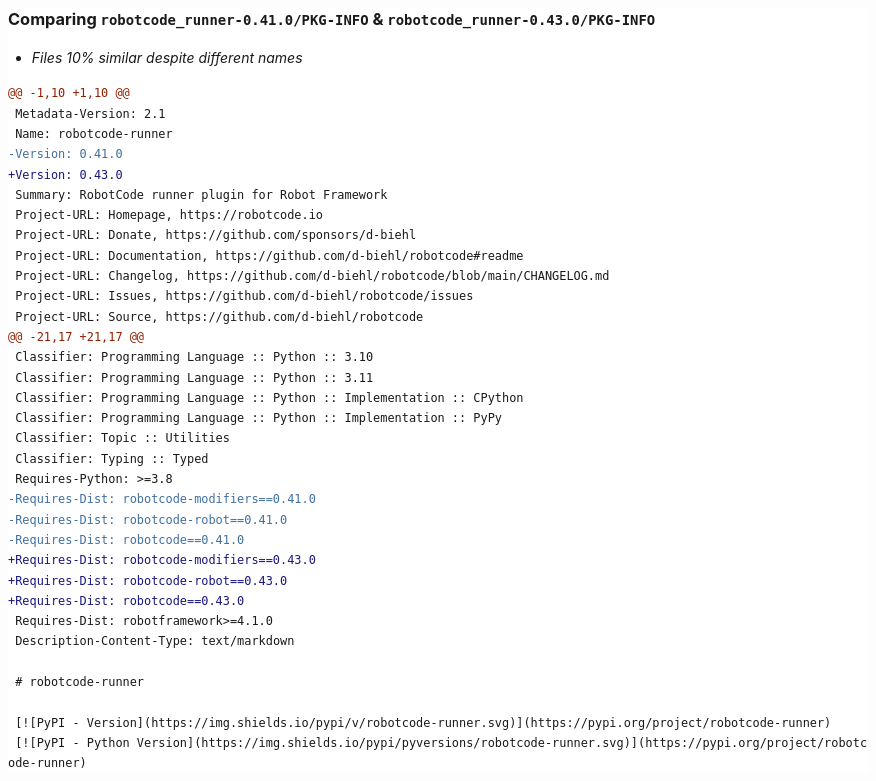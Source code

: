 ### Comparing `robotcode_runner-0.41.0/PKG-INFO` & `robotcode_runner-0.43.0/PKG-INFO`

 * *Files 10% similar despite different names*

```diff
@@ -1,10 +1,10 @@
 Metadata-Version: 2.1
 Name: robotcode-runner
-Version: 0.41.0
+Version: 0.43.0
 Summary: RobotCode runner plugin for Robot Framework
 Project-URL: Homepage, https://robotcode.io
 Project-URL: Donate, https://github.com/sponsors/d-biehl
 Project-URL: Documentation, https://github.com/d-biehl/robotcode#readme
 Project-URL: Changelog, https://github.com/d-biehl/robotcode/blob/main/CHANGELOG.md
 Project-URL: Issues, https://github.com/d-biehl/robotcode/issues
 Project-URL: Source, https://github.com/d-biehl/robotcode
@@ -21,17 +21,17 @@
 Classifier: Programming Language :: Python :: 3.10
 Classifier: Programming Language :: Python :: 3.11
 Classifier: Programming Language :: Python :: Implementation :: CPython
 Classifier: Programming Language :: Python :: Implementation :: PyPy
 Classifier: Topic :: Utilities
 Classifier: Typing :: Typed
 Requires-Python: >=3.8
-Requires-Dist: robotcode-modifiers==0.41.0
-Requires-Dist: robotcode-robot==0.41.0
-Requires-Dist: robotcode==0.41.0
+Requires-Dist: robotcode-modifiers==0.43.0
+Requires-Dist: robotcode-robot==0.43.0
+Requires-Dist: robotcode==0.43.0
 Requires-Dist: robotframework>=4.1.0
 Description-Content-Type: text/markdown
 
 # robotcode-runner
 
 [![PyPI - Version](https://img.shields.io/pypi/v/robotcode-runner.svg)](https://pypi.org/project/robotcode-runner)
 [![PyPI - Python Version](https://img.shields.io/pypi/pyversions/robotcode-runner.svg)](https://pypi.org/project/robotcode-runner)
```

